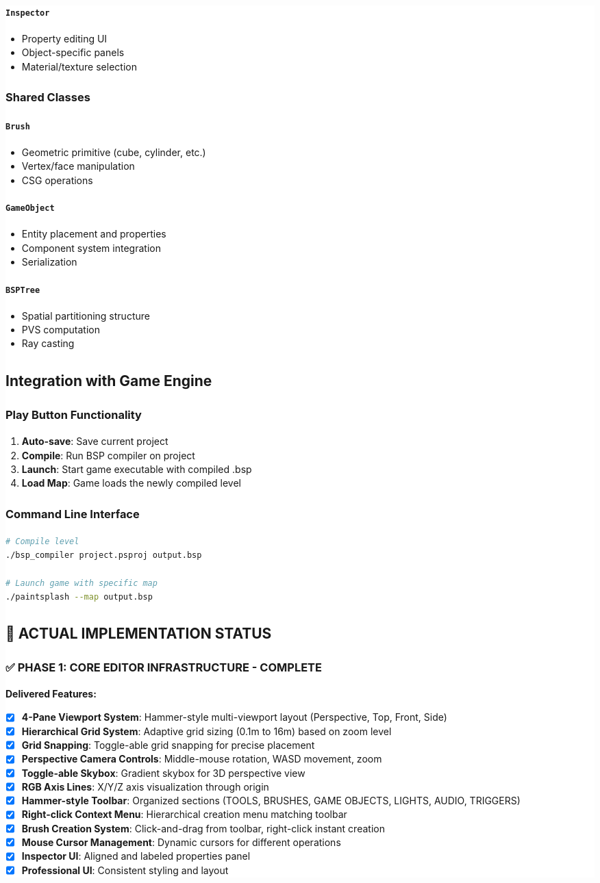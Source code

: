 #### `Inspector`
- Property editing UI
- Object-specific panels
- Material/texture selection

### Shared Classes

#### `Brush`
- Geometric primitive (cube, cylinder, etc.)
- Vertex/face manipulation
- CSG operations

#### `GameObject`
- Entity placement and properties
- Component system integration
- Serialization

#### `BSPTree`
- Spatial partitioning structure
- PVS computation
- Ray casting

## Integration with Game Engine

### Play Button Functionality
1. **Auto-save**: Save current project
2. **Compile**: Run BSP compiler on project
3. **Launch**: Start game executable with compiled .bsp
4. **Load Map**: Game loads the newly compiled level

### Command Line Interface
```bash
# Compile level
./bsp_compiler project.psproj output.bsp

# Launch game with specific map
./paintsplash --map output.bsp
```

## 🎯 **ACTUAL IMPLEMENTATION STATUS**

### ✅ **PHASE 1: CORE EDITOR INFRASTRUCTURE - COMPLETE**
**Delivered Features:**
- [x] **4-Pane Viewport System**: Hammer-style multi-viewport layout (Perspective, Top, Front, Side)
- [x] **Hierarchical Grid System**: Adaptive grid sizing (0.1m to 16m) based on zoom level
- [x] **Grid Snapping**: Toggle-able grid snapping for precise placement
- [x] **Perspective Camera Controls**: Middle-mouse rotation, WASD movement, zoom
- [x] **Toggle-able Skybox**: Gradient skybox for 3D perspective view
- [x] **RGB Axis Lines**: X/Y/Z axis visualization through origin
- [x] **Hammer-style Toolbar**: Organized sections (TOOLS, BRUSHES, GAME OBJECTS, LIGHTS, AUDIO, TRIGGERS)
- [x] **Right-click Context Menu**: Hierarchical creation menu matching toolbar
- [x] **Brush Creation System**: Click-and-drag from toolbar, right-click instant creation
- [x] **Mouse Cursor Management**: Dynamic cursors for different operations
- [x] **Inspector UI**: Aligned and labeled properties panel
- [x] **Professional UI**: Consistent styling and layout
